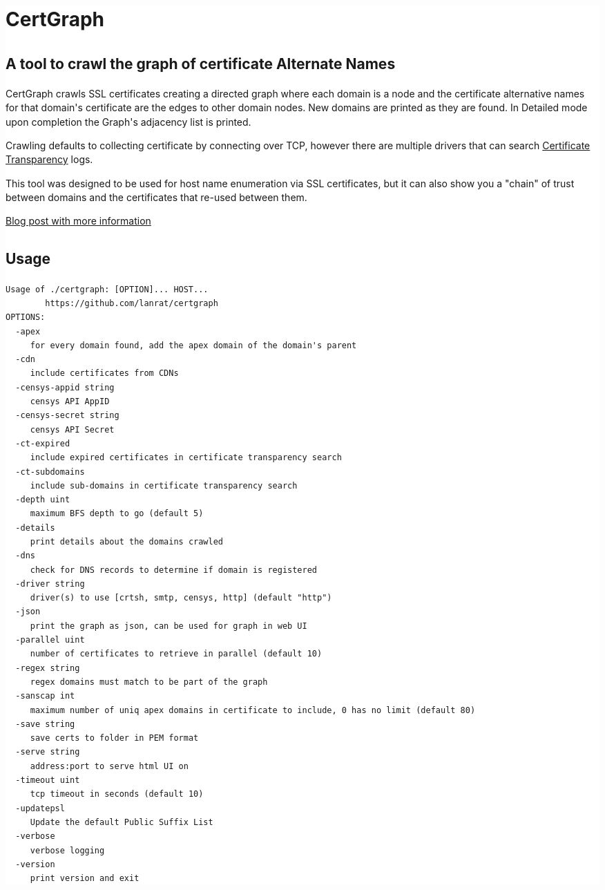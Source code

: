 # CertGraph

## A tool to crawl the graph of certificate Alternate Names

CertGraph crawls SSL certificates creating a directed graph where each domain is a node and the certificate alternative names for that domain's certificate are the edges to other domain nodes. New domains are printed as they are found. In Detailed mode upon completion the Graph's adjacency list is printed.

Crawling defaults to collecting certificate by connecting over TCP, however there are multiple drivers that can search [Certificate Transparency](https://www.certificate-transparency.org/) logs.

This tool was designed to be used for host name enumeration via SSL certificates, but it can also show you a "chain" of trust between domains and the certificates that re-used between them.

[Blog post with more information](https://lanrat.com/certgraph/)

## Usage

```console
Usage of ./certgraph: [OPTION]... HOST...
        https://github.com/lanrat/certgraph
OPTIONS:
  -apex
     for every domain found, add the apex domain of the domain's parent
  -cdn
     include certificates from CDNs
  -censys-appid string
     censys API AppID
  -censys-secret string
     censys API Secret
  -ct-expired
     include expired certificates in certificate transparency search
  -ct-subdomains
     include sub-domains in certificate transparency search
  -depth uint
     maximum BFS depth to go (default 5)
  -details
     print details about the domains crawled
  -dns
     check for DNS records to determine if domain is registered
  -driver string
     driver(s) to use [crtsh, smtp, censys, http] (default "http")
  -json
     print the graph as json, can be used for graph in web UI
  -parallel uint
     number of certificates to retrieve in parallel (default 10)
  -regex string
     regex domains must match to be part of the graph
  -sanscap int
     maximum number of uniq apex domains in certificate to include, 0 has no limit (default 80)
  -save string
     save certs to folder in PEM format
  -serve string
     address:port to serve html UI on
  -timeout uint
     tcp timeout in seconds (default 10)
  -updatepsl
     Update the default Public Suffix List
  -verbose
     verbose logging
  -version
     print version and exit
```